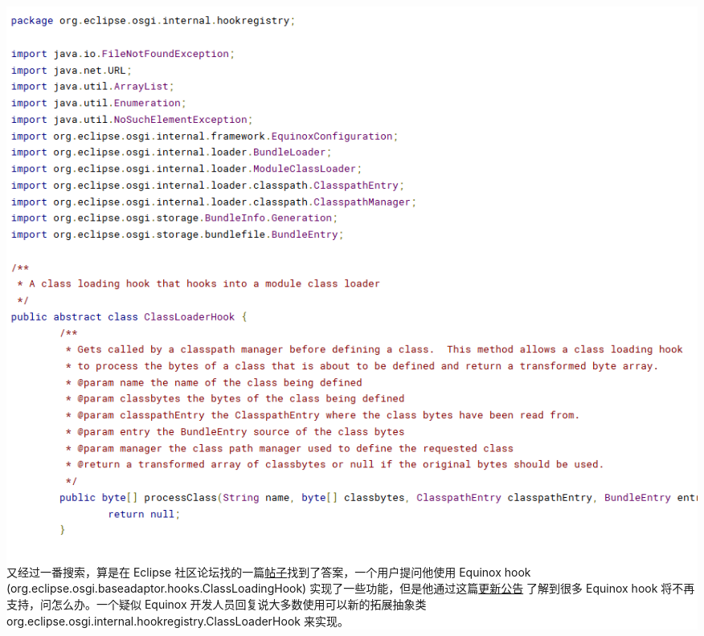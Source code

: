 ![](/assets/images/2025-04-02/15.png) 


又经过一番搜索，算是在 Eclipse 社区论坛找的一篇[帖子](https://www.eclipse.org/forums/index.php/t/828380/)找到了答案，一个用户提问他使用 Equinox hook (org.eclipse.osgi.baseadaptor.hooks.ClassLoadingHook) 实现了一些功能，但是他通过这篇[更新公告](https://wiki.eclipse.org/Equinox/Luna_Framework#Redoing_the_Equinox_Framework_Specific_Hooks) 了解到很多 Equinox hook 将不再支持，问怎么办。一个疑似 Equinox 开发人员回复说大多数使用可以新的拓展抽象类 org.eclipse.osgi.internal.hookregistry.ClassLoaderHook 来实现。

